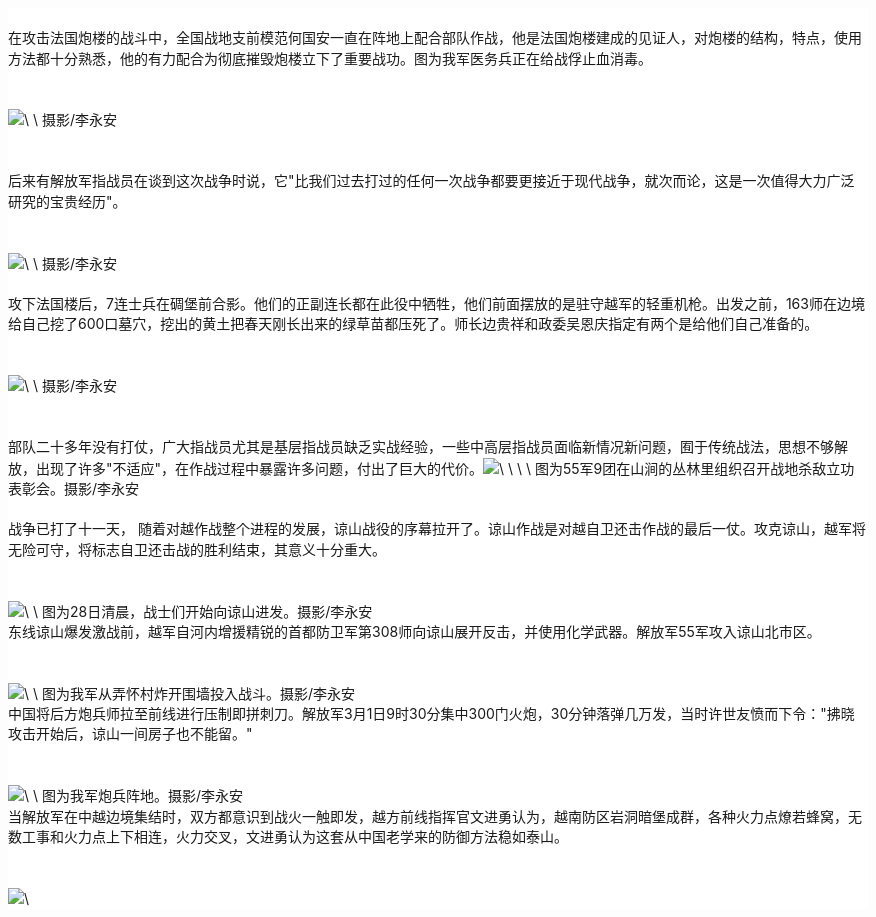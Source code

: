 \
在攻击法国炮楼的战斗中，全国战地支前模范何国安一直在阵地上配合部队作战，他是法国炮楼建成的见证人，对炮楼的结构，特点，使用方法都十分熟悉，他的有力配合为彻底摧毁炮楼立下了重要战功。图为我军医务兵正在给战俘止血消毒。\
\
\
![](https://images-blogger-opensocial.googleusercontent.com/gadgets/proxy?url=http%3A%2F%2Fimg0.ph.126.net%2FTUSn9z3yqhq9jhY-VTVFXg%3D%3D%2F788692884843372387.jpg&container=blogger&gadget=a&rewriteMime=image%2F*)\
\
 摄影/李永安\
\
\
后来有解放军指战员在谈到这次战争时说，它"比我们过去打过的任何一次战争都要更接近于现代战争，就次而论，这是一次值得大力广泛研究的宝贵经历"。\
\
\
![](https://images-blogger-opensocial.googleusercontent.com/gadgets/proxy?url=http%3A%2F%2Fimg1.ph.126.net%2F1E_O0wH96VrM03hXMRhIYA%3D%3D%2F1619888491070338963.jpg&container=blogger&gadget=a&rewriteMime=image%2F*)\
\
 摄影/李永安\
\
攻下法国楼后，7连士兵在碉堡前合影。他们的正副连长都在此役中牺牲，他们前面摆放的是驻守越军的轻重机枪。出发之前，163师在边境给自己挖了600口墓穴，挖出的黄土把春天刚长出来的绿草苗都压死了。师长边贵祥和政委吴恩庆指定有两个是给他们自己准备的。\
\
\
![](https://images-blogger-opensocial.googleusercontent.com/gadgets/proxy?url=http%3A%2F%2Fimg0.ph.126.net%2FP9slqcvBJxOaVSvX9Ay3wQ%3D%3D%2F757167687451780569.jpg&container=blogger&gadget=a&rewriteMime=image%2F*)\
\
 摄影/李永安\
\
\
部队二十多年没有打仗，广大指战员尤其是基层指战员缺乏实战经验，一些中高层指战员面临新情况新问题，囿于传统战法，思想不够解放，出现了许多"不适应"，在作战过程中暴露许多问题，付出了巨大的代价。![](https://images-blogger-opensocial.googleusercontent.com/gadgets/proxy?url=http%3A%2F%2Fimg0.ph.126.net%2FwPffLngaxY8R7o8JNIfpWw%3D%3D%2F3178696912093554138.jpg&container=blogger&gadget=a&rewriteMime=image%2F*)\
\
 \
\
 图为55军9团在山涧的丛林里组织召开战地杀敌立功表彰会。摄影/李永安\
\
战争已打了十一天，
随着对越作战整个进程的发展，谅山战役的序幕拉开了。谅山作战是对越自卫还击作战的最后一仗。攻克谅山，越军将无险可守，将标志自卫还击战的胜利结束，其意义十分重大。\
\
\
![](https://images-blogger-opensocial.googleusercontent.com/gadgets/proxy?url=http%3A%2F%2Fimg0.ph.126.net%2FCucB1iXitjlwyq-NhNv3eQ%3D%3D%2F3666493046733075123.jpg&container=blogger&gadget=a&rewriteMime=image%2F*)\
\
 图为28日清晨，战士们开始向谅山进发。摄影/李永安\
东线谅山爆发激战前，越军自河内增援精锐的首都防卫军第308师向谅山展开反击，并使用化学武器。解放军55军攻入谅山北市区。\
\
\
![](https://images-blogger-opensocial.googleusercontent.com/gadgets/proxy?url=http%3A%2F%2Fimg0.ph.126.net%2F8oOWhcma5h-TdEcEpKVDqg%3D%3D%2F4908360643980528888.jpg&container=blogger&gadget=a&rewriteMime=image%2F*)\
\
 图为我军从弄怀村炸开围墙投入战斗。摄影/李永安\
中国将后方炮兵师拉至前线进行压制即拼刺刀。解放军3月1日9时30分集中300门火炮，30分钟落弹几万发，当时许世友愤而下令："拂晓攻击开始后，谅山一间房子也不能留。"\
\
\
![](https://images-blogger-opensocial.googleusercontent.com/gadgets/proxy?url=http%3A%2F%2Fimg1.ph.126.net%2FKEr4xsMBDrsJJeU6KckiWA%3D%3D%2F6608259496492085149.jpg&container=blogger&gadget=a&rewriteMime=image%2F*)\
\
 图为我军炮兵阵地。摄影/李永安\
当解放军在中越边境集结时，双方都意识到战火一触即发，越方前线指挥官文进勇认为，越南防区岩洞暗堡成群，各种火力点燎若蜂窝，无数工事和火力点上下相连，火力交叉，文进勇认为这套从中国老学来的防御方法稳如泰山。\
\
\
![](https://images-blogger-opensocial.googleusercontent.com/gadgets/proxy?url=http%3A%2F%2Fimg0.ph.126.net%2FB36Y9MrhYKpuRuNUjgti7g%3D%3D%2F1141381030662302769.jpg&container=blogger&gadget=a&rewriteMime=image%2F*)\